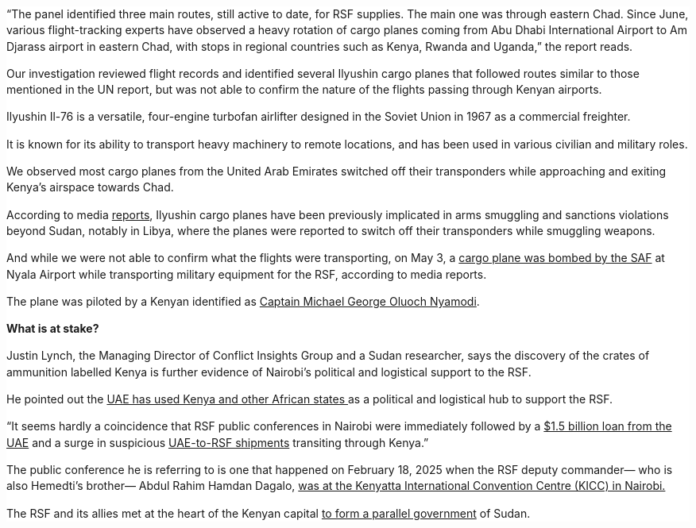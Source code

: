 “The panel identified three main routes, still active to date, for RSF supplies. The main one was through eastern Chad. Since June, various flight-tracking experts have observed a heavy rotation of cargo planes coming from Abu Dhabi International Airport to Am Djarass airport in eastern Chad, with stops in regional countries such as Kenya, Rwanda and Uganda,” the report reads.

Our investigation reviewed flight records and identified several Ilyushin cargo planes that followed routes similar to those mentioned in the UN report, but was not able to confirm the nature of the flights passing through Kenyan airports.

Ilyushin Il-76 is a versatile, four-engine turbofan airlifter designed in the Soviet Union in 1967 as a commercial freighter.

It is known for its ability to transport heavy machinery to remote locations, and has been used in various civilian and military roles. 

We observed most cargo planes from the United Arab Emirates switched off their transponders while approaching and exiting Kenya’s airspace towards Chad. 

According to media [reports](https://www.libyanexpress.com/aljazeera-investigation-cargo-planes-linked-to-uae-spotted-providing-haftars-forces-with-supplies-in-tripoli-offensive/?utm_source=chatgpt.com), Ilyushin cargo planes have been previously implicated in arms smuggling and sanctions violations beyond Sudan, notably in Libya, where the planes were reported to switch off their transponders while smuggling weapons.

And while we were not able to confirm what the flights were transporting, on May 3, a [cargo plane was bombed by the SAF](https://nation.africa/kenya/news/kenyan-pilot-s-final-words-before-plane-was-shot-down-in-sudan--5041588) at Nyala Airport while transporting military equipment for the RSF, according to media reports.

The plane was piloted by a Kenyan identified as [Captain Michael George Oluoch Nyamodi](https://nation.africa/kenya/news/africa/kenyan-pilot-whose-plane-was-shot-down-by-sudan-army-had-past-run-ins-with-authorities--5038034). 

**What is at stake?**

Justin Lynch, the Managing Director of Conflict Insights Group and a Sudan researcher, says the discovery of the crates of ammunition labelled Kenya is further evidence of Nairobi’s political and logistical support to the RSF.

He pointed out the [UAE has used Kenya and other African states ](https://nation.africa/kenya/news/africa/un-tracks-illicit-arms-trail-from-bulgaria-via-uae-to-sudan-s-war-5022502)as a political and logistical hub to support the RSF.

“It seems hardly a coincidence that RSF public conferences in Nairobi were immediately followed by a [$1.5 billion loan from the UAE](https://nation.africa/kenya/business/kenya-agreeing-1-5-billion-budget-support-loan-uae-4776044) and a surge in suspicious [UAE-to-RSF shipments](https://nation.africa/kenya/news/africa/sudan-war-what-united-arab-emirates--4762948) transiting through Kenya.”

The public conference he is referring to is one that happened on February 18, 2025 when the RSF deputy commander— who is also Hemedti’s brother— Abdul Rahim Hamdan Dagalo, [was at the Kenyatta International Convention Centre (KICC) in Nairobi.](https://nation.africa/kenya/news/rapid-support-forces-and-the-william-ruto-sudan-war-link-4932366) 

The RSF and its allies met at the heart of the Kenyan capital [to form a parallel government](https://nation.africa/africa/news/power-struggle-rocks-rsf-derails-plot-on-parallel-sudan-regime-4939058) of Sudan. 
